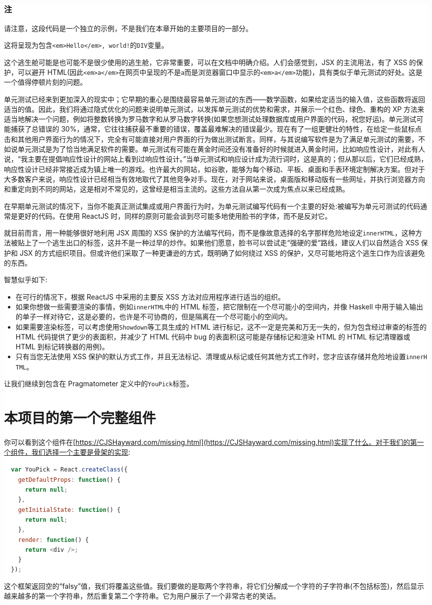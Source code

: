 ### 注

请注意，这段代码是一个独立的示例，不是我们在本章开始的主要项目的一部分。

这将呈现为包含`<em>Hello</em>, world!`的`DIV`变量。

这个逃生舱可能是也可能不是很少使用的逃生舱，它非常重要，可以在文档中明确介绍。人们会感觉到，JSX 的主流用法，有了 XSS 的保护，可以避开 HTML(因此`<em>a</em>`在网页中呈现的不是`a`而是浏览器窗口中显示的`<em>a</em>`功能)，具有类似于单元测试的好处。这是一个值得停顿片刻的问题。

单元测试已经来到更加深入的现实中；它早期的重心是围绕最容易单元测试的东西——数学函数，如果给定适当的输入值，这些函数将返回适当的值。因此，我们将通过隐式优化的问题来说明单元测试，以发挥单元测试的优势和需求，并展示一个红色、绿色、重构的 XP 方法来适当地解决一个问题，例如将整数转换为罗马数字和从罗马数字转换(如果您想测试处理数据库或用户界面的代码，祝您好运)。单元测试可能捕获了总错误的 30%，通常，它往往捕获最不重要的错误，覆盖最难解决的错误最少。现在有了一组更健壮的特性，在给定一些鼠标点击和其他用户界面行为的情况下，完全有可能直接对用户界面的行为做出测试断言。同样，与其说编写软件是为了满足单元测试的需要，不如说单元测试是为了恰当地满足软件的需要。单元测试有可能在黄金时间还没有准备好的时候就进入黄金时间，比如响应性设计，对此有人说，“我主要在提倡响应性设计的网站上看到过响应性设计。”当单元测试和响应设计成为流行词时，这是真的；但从那以后，它们已经成熟，响应性设计已经非常接近成为镇上唯一的游戏。也许最大的网站，如谷歌，能够为每个移动、平板、桌面和手表环境定制解决方案。但对于大多数客户来说，响应性设计已经相当有效地取代了其他竞争对手。现在，对于网站来说，桌面版和移动版有一些网址，并执行浏览器方向和重定向到不同的网站，这是相对不常见的，这曾经是相当主流的。这些方法自从第一次成为焦点以来已经成熟。

在早期单元测试的情况下，当你不能真正测试集成或用户界面行为时，为单元测试编写代码有一个主要的好处:被编写为单元可测试的代码通常是更好的代码。在使用 ReactJS 时，同样的原则可能会谈到尽可能多地使用脸书的字体，而不是反对它。

就目前而言，用一种能够很好地利用 JSX 周围的 XSS 保护的方法编写代码，而不是像故意选择的名字那样危险地设定`innerHTML`，这种方法被贴上了一个逃生出口的标签，这并不是一种过早的炒作。如果他们愿意，脸书可以尝试走“强硬的爱”路线，建议人们以自然适合 XSS 保护和 JSX 的方式组织项目。但或许他们采取了一种更谦逊的方式，既明确了如何绕过 XSS 的保护，又尽可能地将这个逃生口作为应该避免的东西。

智慧似乎如下:

*   在可行的情况下，根据 ReactJS 中采用的主要反 XSS 方法对应用程序进行适当的组织。
*   如果你想做一些需要渲染的事情，例如`innerHTML`中的 HTML 标签，把它限制在一个尽可能小的空间内，并像 Haskell 中用于输入输出的单子一样对待它，这是必要的，也许是不可协商的，但是隔离在一个尽可能小的空间内。
*   如果需要渲染标签，可以考虑使用`Showdown`等工具生成的 HTML 进行标记，这不一定是完美和万无一失的，但为包含经过审查的标签的 HTML 代码提供了更少的表面积，并减少了 HTML 代码中 bug 的表面积(这可能是存储标记和渲染 HTML 的 HTML 标记清理器或 HTML 到标记转换器的用例)。
*   只有当您无法使用 XSS 保护的默认方式工作，并且无法标记、清理或从标记或任何其他方式工作时，您才应该存储并危险地设置`innerHTML`。

让我们继续到包含在 Pragmatometer 定义中的`YouPick`标签。

# 本项目的第一个完整组件

你可以看到这个组件在[https://CJSHayward.com/missing.html](https://CJSHayward.com/missing.html)实现了什么。对于我们的第一个组件，我们选择一个主要是骨架的实现:

```js
  var YouPick = React.createClass({
    getDefaultProps: function() {
      return null;
    },
    getInitialState: function() {
      return null;
    },
    render: function() {
      return <div />;
    }
  });
```

这个框架返回空的“falsy”值，我们将覆盖这些值。我们要做的是取两个字符串，将它们分解成一个字符的子字符串(不包括标签)，然后显示越来越多的第一个字符串，然后重复第二个字符串。它为用户展示了一个非常古老的笑话。
